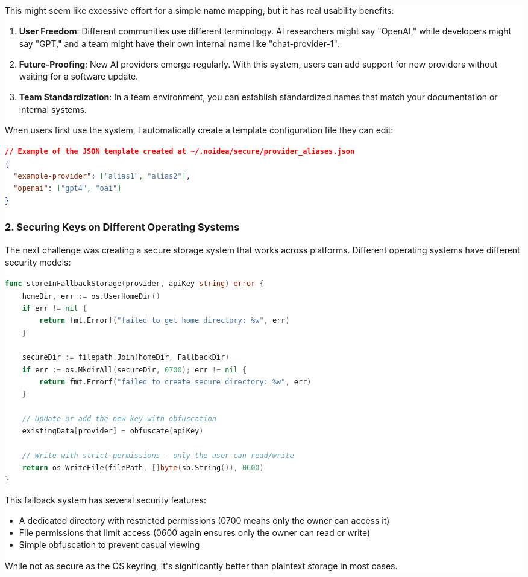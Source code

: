 This might seem like excessive effort for a simple name mapping, but it has real usability benefits:

1. **User Freedom**: Different communities use different terminology. AI researchers might say "OpenAI," while developers might say "GPT," and a team might have their own internal name like "chat-provider-1".

2. **Future-Proofing**: New AI providers emerge regularly. With this system, users can add support for new providers without waiting for a software update.

3. **Team Standardization**: In a team environment, you can establish standardized names that match your documentation or internal systems.

When users first use the system, I automatically create a template configuration file they can edit:

```json
// Example of the JSON template created at ~/.noidea/secure/provider_aliases.json
{
  "example-provider": ["alias1", "alias2"],
  "openai": ["gpt4", "oai"]
}
```

### 2. Securing Keys on Different Operating Systems

The next challenge was creating a secure storage system that works across platforms. Different operating systems have different security models:

```go
func storeInFallbackStorage(provider, apiKey string) error {
    homeDir, err := os.UserHomeDir()
    if err != nil {
        return fmt.Errorf("failed to get home directory: %w", err)
    }
    
    secureDir := filepath.Join(homeDir, FallbackDir)
    if err := os.MkdirAll(secureDir, 0700); err != nil {
        return fmt.Errorf("failed to create secure directory: %w", err)
    }
    
    // Update or add the new key with obfuscation
    existingData[provider] = obfuscate(apiKey)
    
    // Write with strict permissions - only the user can read/write
    return os.WriteFile(filePath, []byte(sb.String()), 0600)
}
```

This fallback system has several security features:
- A dedicated directory with restricted permissions (0700 means only the owner can access it)
- File permissions that limit access (0600 again ensures only the owner can read or write)
- Simple obfuscation to prevent casual viewing

While not as secure as the OS keyring, it's significantly better than plaintext storage in most cases.
